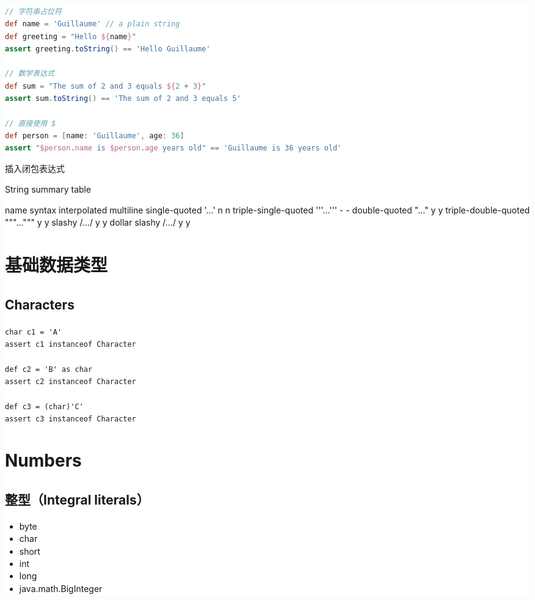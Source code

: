 ```groovy
```

```groovy
// 字符串占位符
def name = 'Guillaume' // a plain string
def greeting = "Hello ${name}"
assert greeting.toString() == 'Hello Guillaume'

// 数学表达式
def sum = "The sum of 2 and 3 equals ${2 + 3}"
assert sum.toString() == 'The sum of 2 and 3 equals 5'

// 直接使用 $
def person = [name: 'Guillaume', age: 36]
assert "$person.name is $person.age years old" == 'Guillaume is 36 years old'
```

插入闭包表达式

String summary table

name    syntax  interpolated    multiline
single-quoted '...' n   n
triple-single-quoted '''...'''  -   -
double-quoted   "..."   y   y
triple-double-quoted    """..."""   y   y
slashy  /.../   y   y
dollar slashy   $/.../$ y   y

# 基础数据类型
## Characters
```
char c1 = 'A' 
assert c1 instanceof Character

def c2 = 'B' as char 
assert c2 instanceof Character

def c3 = (char)'C' 
assert c3 instanceof Character
```

# Numbers
## 整型（Integral literals）
+ byte
+ char
+ short
+ int
+ long
+ java.math.BigInteger
